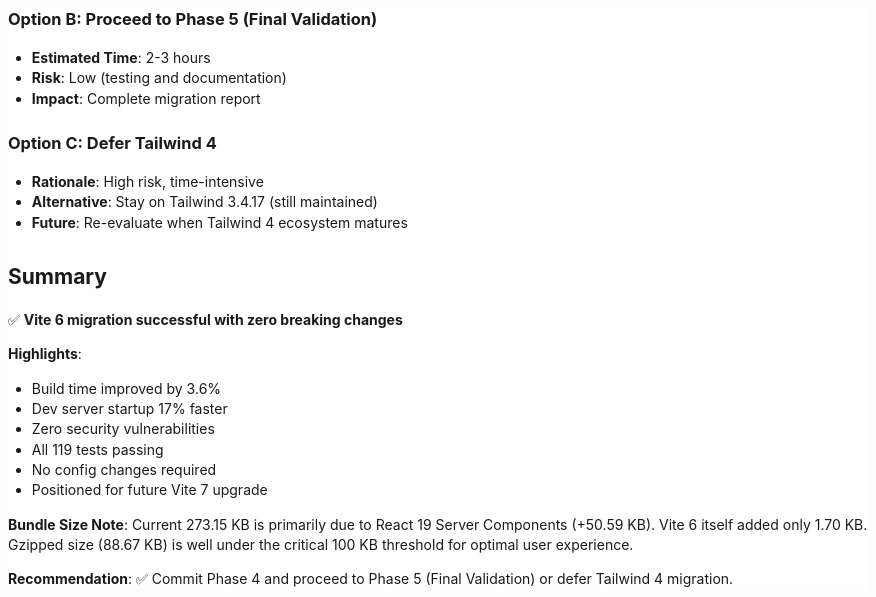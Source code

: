 ### Option B: Proceed to Phase 5 (Final Validation)
- **Estimated Time**: 2-3 hours
- **Risk**: Low (testing and documentation)
- **Impact**: Complete migration report

### Option C: Defer Tailwind 4
- **Rationale**: High risk, time-intensive
- **Alternative**: Stay on Tailwind 3.4.17 (still maintained)
- **Future**: Re-evaluate when Tailwind 4 ecosystem matures

## Summary

✅ **Vite 6 migration successful with zero breaking changes**

**Highlights**:
- Build time improved by 3.6%
- Dev server startup 17% faster
- Zero security vulnerabilities
- All 119 tests passing
- No config changes required
- Positioned for future Vite 7 upgrade

**Bundle Size Note**: Current 273.15 KB is primarily due to React 19 Server Components (+50.59 KB). Vite 6 itself added only 1.70 KB. Gzipped size (88.67 KB) is well under the critical 100 KB threshold for optimal user experience.

**Recommendation**: ✅ Commit Phase 4 and proceed to Phase 5 (Final Validation) or defer Tailwind 4 migration.
